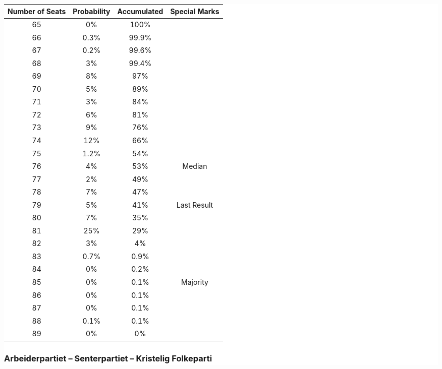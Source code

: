 | Number of Seats | Probability | Accumulated | Special Marks |
|:---------------:|:-----------:|:-----------:|:-------------:|
| 65 | 0% | 100% |  |
| 66 | 0.3% | 99.9% |  |
| 67 | 0.2% | 99.6% |  |
| 68 | 3% | 99.4% |  |
| 69 | 8% | 97% |  |
| 70 | 5% | 89% |  |
| 71 | 3% | 84% |  |
| 72 | 6% | 81% |  |
| 73 | 9% | 76% |  |
| 74 | 12% | 66% |  |
| 75 | 1.2% | 54% |  |
| 76 | 4% | 53% | Median |
| 77 | 2% | 49% |  |
| 78 | 7% | 47% |  |
| 79 | 5% | 41% | Last Result |
| 80 | 7% | 35% |  |
| 81 | 25% | 29% |  |
| 82 | 3% | 4% |  |
| 83 | 0.7% | 0.9% |  |
| 84 | 0% | 0.2% |  |
| 85 | 0% | 0.1% | Majority |
| 86 | 0% | 0.1% |  |
| 87 | 0% | 0.1% |  |
| 88 | 0.1% | 0.1% |  |
| 89 | 0% | 0% |  |

### Arbeiderpartiet – Senterpartiet – Kristelig Folkeparti
